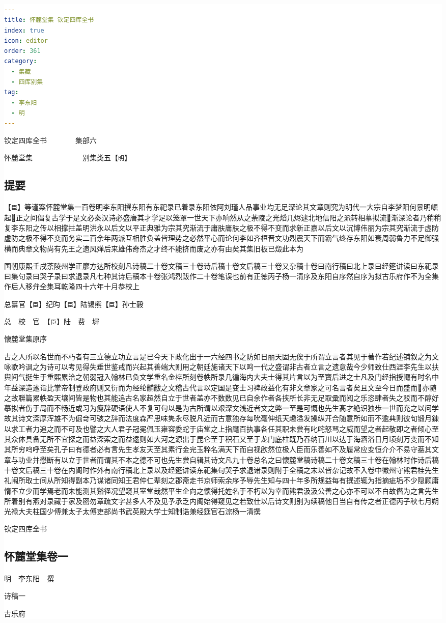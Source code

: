 ```yaml
---
title: 怀麓堂集 钦定四库全书
index: true
icon: editor
order: 361
category:
  - 集藏
  - 四库别集
tag:
  - 李东阳
  - 明
---
```


钦定四库全书　　　　集部六  

怀麓堂集　　　　　　　别集类五【`明`】  

## 提要  

【`臣`】等谨案怀麓堂集一百卷明李东阳撰东阳有东祀录已着录东阳依阿刘瑾人品事业均无足深论其文章则究为明代一大宗自李梦阳何景明崛起正之间倡复古学于是文必秦汉诗必盛唐其才学足以笼罩一世天下亦响然从之荼陵之光熖几烬逮北地信阳之派转相摹拟流渐深论者乃稍稍复李东阳之传以相撑拄盖明洪永以后文以平正典雅为宗其究渐流于庸肤庸肤之极不得不变而求新正嘉以后文以沉博伟丽为宗其究渐流于虚防虚防之极不得不变而务实二百余年两派互相胜负盖皆理势之必然平心而论何李如齐桓晋文功烈震天下而霸气终存东阳如衰周弱鲁力不足御强横而典章文物尚有先王之遗风殚后来雄伟奇杰之才终不能挤而废之亦有由矣其集旧板已燬此本为  

国朝康熙壬戌荼陵州学正廖方达所校刻凡诗稿二十卷文稿三十卷诗后稿十卷文后稿三十卷又杂稿十卷曰南行稿曰北上录曰经筵讲读曰东祀录曰集句录曰哭子录曰求退录凡七种其诗后稿本十卷张鸿烈跋作二十卷笔误也前有正徳丙子杨一清序及东阳自序然自序为拟古乐府作不为全集作后人移弁全集耳乾隆四十六年十月恭校上  

总纂官【`臣`】纪昀【`臣`】陆锡熊【`臣`】孙士毅  

总　校　官　【`臣`】陆　费　墀  

懐麓堂集原序  

古之人所以名世而不朽者有三立德立功立言是已今天下政化出于一六经四书之防如日丽天固无俟于所谓立言者其见于著作若纪述铺叙之为文咏歌吟讽之为诗可以考见得失垂世鉴戒而兴起其善端大则用之朝廷施诸天下以鸣一代之盛谓非古者立言之遗意哉今少师致仕西涯李先生以扶舆间气挺生于重熙累洽之朝弱冠入翰林已负文学重名金梓所刻卷帙所录几徧海内大夫士得其片言以为至寳后进之士凡及门经指授輙有时名中年益深造逺诣比掌帝制登政府则又衍而为经纶黼黻之文稽古代言以定国是变士习禆政益化有非文章家之可名言者矣且文至今日而盛而亦随之故聨篇累帙盈天壤间皆是物也其能追古名家超然自立于世者盖亦不数数见已自余作者各挟所长非无足取彚而阅之乐恣肆者失之驳而不醇好摹拟者伤于局而不畅近或习为瘦辞硬语使人不复可句以是为古所谓以艰深文浅近者文之弊一至是可慨也先生髙才絶识独歩一世而充之以问学故其诗文深厚浑雄不为倔竒可骇之辞而法度森严思味隽永尽脱凡近而古意独存每吮毫伸纸天趣溢发操纵开合随意所如而不逾典则彼旬锻月錬以求工者力追之而不可及也譬之大人君子冠冕佩玉雍容委蛇于庙堂之上指麾百执事各任其职未尝有叱咤怒骂之威而望之者起敬即之者倾心至其众体具备无所不宜探之而益深索之而益逺则如大河之源出于昆仑至于积石又至于龙门底柱既乃吞纳百川以达于海涵浴日月顷刻万变而不知其所穷呜呼至矣孔子曰有德者必有言先生孝友天至其素行金完玉粹名满天下而自视欿然位极人臣而乐善如不及履常应变恒介介不易守葢其文章与功业并懋断有以立于世者而谓其不本之德不可也先生尝自辑其诗文凡九十卷总名之曰懐麓堂稿诗稿二十卷文稿三十卷在翰林时作诗后稿十卷文后稿三十卷在内阁时作外有南行稿北上录以及经筵讲读东祀集句哭子求退诸录则附于全稿之末以皆杂记故不入卷中徽州守熊君桂先生礼闱所取士间从所知得副本乃谋诸同知王君仲仁辈刻之郡斋走书京师索余序予辱先生知与四十年多所规益每有撰述辄为指摘疵垢不少隠顾庸惰不立少而学焉老而未能测其谿径况望窥其室堂哉然平生企向之懐得托姓名于不朽以为幸而熊君汲汲公善之心亦不可以不白故僭为之言先生所着别有燕对录藏于家及密勿章疏文字甚多人不及见予承乏内阁始得窥见之若致仕以后诗文则别为续稿他日当自有传之者正德丙子秋七月朔光禄大夫柱国少傅兼太子太傅吏部尚书武英殿大学士知制诰兼经筵官石淙杨一清撰  

钦定四库全书  

## 怀麓堂集卷一

明　李东阳　撰  

诗稿一  

古乐府  
